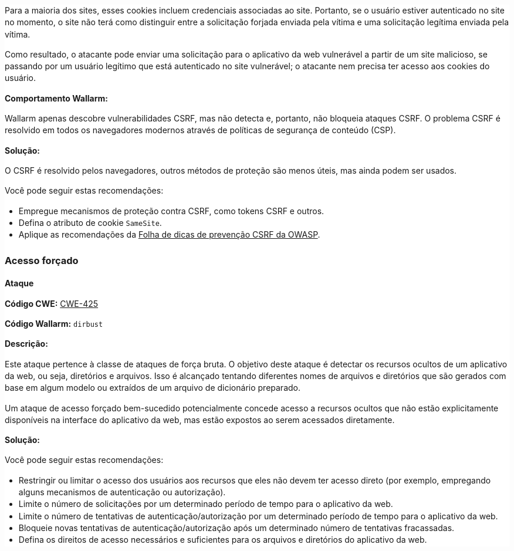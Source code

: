 Para a maioria dos sites, esses cookies incluem credenciais associadas ao site. Portanto, se o usuário estiver autenticado no site no momento, o site não terá como distinguir entre a solicitação forjada enviada pela vítima e uma solicitação legítima enviada pela vítima.

Como resultado, o atacante pode enviar uma solicitação para o aplicativo da web vulnerável a partir de um site malicioso, se passando por um usuário legítimo que está autenticado no site vulnerável; o atacante nem precisa ter acesso aos cookies do usuário.

**Comportamento Wallarm:**

Wallarm apenas descobre vulnerabilidades CSRF, mas não detecta e, portanto, não bloqueia ataques CSRF. O problema CSRF é resolvido em todos os navegadores modernos através de políticas de segurança de conteúdo (CSP).

**Solução:**

O CSRF é resolvido pelos navegadores, outros métodos de proteção são menos úteis, mas ainda podem ser usados.

Você pode seguir estas recomendações:

*   Empregue mecanismos de proteção contra CSRF, como tokens CSRF e outros.
*   Defina o atributo de cookie `SameSite`.
*   Aplique as recomendações da [Folha de dicas de prevenção CSRF da OWASP][link-owasp-csrf-cheatsheet].

### Acesso forçado

**Ataque**

**Código CWE:** [CWE-425][cwe-425]

**Código Wallarm:** `dirbust`

**Descrição:**

Este ataque pertence à classe de ataques de força bruta. O objetivo deste ataque é detectar os recursos ocultos de um aplicativo da web, ou seja, diretórios e arquivos. Isso é alcançado tentando diferentes nomes de arquivos e diretórios que são gerados com base em algum modelo ou extraídos de um arquivo de dicionário preparado.

Um ataque de acesso forçado bem-sucedido potencialmente concede acesso a recursos ocultos que não estão explicitamente disponíveis na interface do aplicativo da web, mas estão expostos ao serem acessados diretamente.

**Solução:**

Você pode seguir estas recomendações:

*   Restringir ou limitar o acesso dos usuários aos recursos que eles não devem ter acesso direto (por exemplo, empregando alguns mecanismos de autenticação ou autorização).
*   Limite o número de solicitações por um determinado período de tempo para o aplicativo da web.
*   Limite o número de tentativas de autenticação/autorização por um determinado período de tempo para o aplicativo da web.
*   Bloqueie novas tentativas de autenticação/autorização após um determinado número de tentativas fracassadas.
*   Defina os direitos de acesso necessários e suficientes para os arquivos e diretórios do aplicativo da web.


[cwe-20]: https://cwe.mitre.org/data/definitions/20.html
[cwe-22]: https://cwe.mitre.org/data/definitions/22.html
[cwe-78]: https://cwe.mitre.org/data/definitions/78.html
[cwe-79]: https://cwe.mitre.org/data/definitions/79.html
[cwe-88]: https://cwe.mitre.org/data/definitions/88.html
[cwe-89]: https://cwe.mitre.org/data/definitions/89.html
[cwe-90]: https://cwe.mitre.org/data/definitions/90.html
[cwe-93]: https://cwe.mitre.org/data/definitions/93.html
[cwe-94]: https://cwe.mitre.org/data/definitions/94.html
[cwe-113]: https://cwe.mitre.org/data/definitions/113.html
[cwe-96]: https://cwe.mitre.org/data/definitions/96.html
[cwe-97]: https://cwe.mitre.org/data/definitions/97.html
[cwe-150]: https://cwe.mitre.org/data/definitions/150.html
[cwe-159]: https://cwe.mitre.org/data/definitions/159.html
[cwe-200]: https://cwe.mitre.org/data/definitions/200.html
[cwe-209]: https://cwe.mitre.org/data/definitions/209.html
[cwe-215]: https://cwe.mitre.org/data/definitions/215.html
[cwe-288]: https://cwe.mitre.org/data/definitions/288.html
[cwe-307]: https://cwe.mitre.org/data/definitions/307.html
[cwe-352]: https://cwe.mitre.org/data/definitions/352.html
[cwe-409]: https://cwe.mitre.org/data/definitions/409.html
[cwe-425]: https://cwe.mitre.org/data/definitions/425.html
[cwe-444]: https://cwe.mitre.org/data/definitions/444.html
[cwe-511]: https://cwe.mitre.org/data/definitions/511.html
[cwe-521]: https://cwe.mitre.org/data/definitions/521.html
[cwe-538]: https://cwe.mitre.org/data/definitions/538.html
[cwe-541]: https://cwe.mitre.org/data/definitions/541.html
[cwe-548]: https://cwe.mitre.org/data/definitions/548.html
[cwe-601]: https://cwe.mitre.org/data/definitions/601.html
[cwe-611]: https://cwe.mitre.org/data/definitions/611.html
[cwe-776]: https://cwe.mitre.org/data/definitions/776.html
[cwe-799]: https://cwe.mitre.org/data/definitions/799.html
[cwe-639]: https://cwe.mitre.org/data/definitions/639.html
[cwe-918]: https://cwe.mitre.org/data/definitions/918.html
[cwe-943]: https://cwe.mitre.org/data/definitions/943.html
[cwe-1270]: https://cwe.mitre.org/data/definitions/1270.html
[cwe-1294]: https://cwe.mitre.org/data/definitions/1294.html
[cwe-937]: https://cwe.mitre.org/data/definitions/937.html
[cwe-1035]: https://cwe.mitre.org/data/definitions/1035.html
[cwe-1104]: https://cwe.mitre.org/data/definitions/1104.html
[link-cwe]: https://cwe.mitre.org/
[link-owasp-xxe-cheatsheet]: https://cheatsheetseries.owasp.org/cheatsheets/XML_External_Entity_Prevention_Cheat_Sheet.html
[link-owasp-xss-cheatsheet]: https://cheatsheetseries.owasp.org/cheatsheets/Cross_Site_Scripting_Prevention_Cheat_Sheet.html
[link-owasp-idor-cheatsheet]: https://cheatsheetseries.owasp.org/cheatsheets/Insecure_Direct_Object_Reference_Prevention_Cheat_Sheet.html
[link-owasp-ssrf-cheatsheet]: https://cheatsheetseries.owasp.org/cheatsheets/Server_Side_Request_Forgery_Prevention_Cheat_Sheet.html
[link-owasp-auth-cheatsheet]: https://cheatsheetseries.owasp.org/cheatsheets/Authentication_Cheat_Sheet.html
[link-owasp-ldapi-cheatsheet]: https://cheatsheetseries.owasp.org/cheatsheets/LDAP_Injection_Prevention_Cheat_Sheet.html
[link-owasp-sqli-cheatsheet]: https://cheatsheetseries.owasp.org/cheatsheets/SQL_Injection_Prevention_Cheat_Sheet.html
[link-owasp-inputval-cheatsheet]: https://cheatsheetseries.owasp.org/cheatsheets/Input_Validation_Cheat_Sheet.html
[link-ptrav-mitigation]: https://www.checkmarx.com/knowledge/knowledgebase/path-traversal
[link-wl-process-time-limit-directive]: admin-en/configure-parameters-en.md#wallarm_process_time_limit
[doc-vpatch]: user-guides/rules/vpatch-rule.md
[anchor-main-list]: #a-lista-principal-de-ataques-e-vulnerabilidades
[anchor-special-list]: #a-lista-de-ataques-especiais-e-vulnerabilidades 
[anchor-brute]: #ataque-de-forca-bruta
[anchor-rce]: #execucao-remota-de-codigo-rce
[anchor-ssrf]: #falsificacao-de-solicitacao-do-lado-do-servidor-ssrf 
[link-imap-wiki]: https://pt.wikipedia.org/wiki/Internet_Message_Access_Protocol
[link-smtp-wiki]: https://pt.wikipedia.org/wiki/Simple_Mail_Transfer_Protocol
[ssi-wiki]: https://pt.wikipedia.org/wiki/Include_de_Servidor_Server_Side_Includes
[link-owasp-csrf-cheatsheet]: https://cheatsheetseries.owasp.org/cheatsheets/Cross-Site_Request_Forgery_Prevention_Cheat_Sheet.html